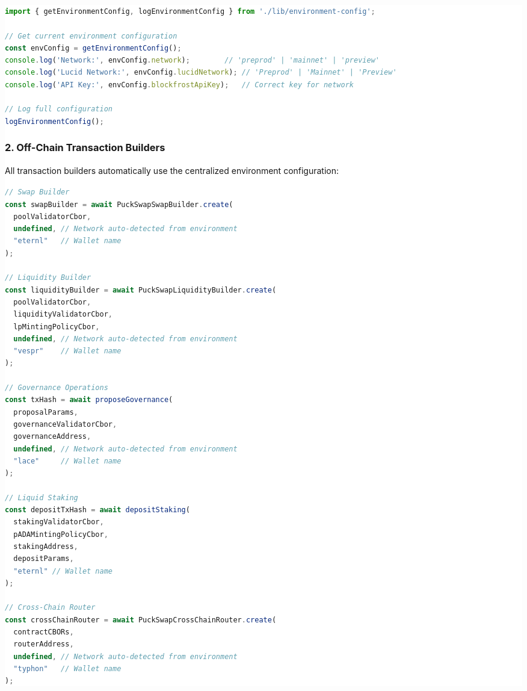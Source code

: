 ```typescript
import { getEnvironmentConfig, logEnvironmentConfig } from './lib/environment-config';

// Get current environment configuration
const envConfig = getEnvironmentConfig();
console.log('Network:', envConfig.network);        // 'preprod' | 'mainnet' | 'preview'
console.log('Lucid Network:', envConfig.lucidNetwork); // 'Preprod' | 'Mainnet' | 'Preview'
console.log('API Key:', envConfig.blockfrostApiKey);   // Correct key for network

// Log full configuration
logEnvironmentConfig();
```

### 2. Off-Chain Transaction Builders

All transaction builders automatically use the centralized environment configuration:

```typescript
// Swap Builder
const swapBuilder = await PuckSwapSwapBuilder.create(
  poolValidatorCbor,
  undefined, // Network auto-detected from environment
  "eternl"   // Wallet name
);

// Liquidity Builder
const liquidityBuilder = await PuckSwapLiquidityBuilder.create(
  poolValidatorCbor,
  liquidityValidatorCbor,
  lpMintingPolicyCbor,
  undefined, // Network auto-detected from environment
  "vespr"    // Wallet name
);

// Governance Operations
const txHash = await proposeGovernance(
  proposalParams,
  governanceValidatorCbor,
  governanceAddress,
  undefined, // Network auto-detected from environment
  "lace"     // Wallet name
);

// Liquid Staking
const depositTxHash = await depositStaking(
  stakingValidatorCbor,
  pADAMintingPolicyCbor,
  stakingAddress,
  depositParams,
  "eternl" // Wallet name
);

// Cross-Chain Router
const crossChainRouter = await PuckSwapCrossChainRouter.create(
  contractCBORs,
  routerAddress,
  undefined, // Network auto-detected from environment
  "typhon"   // Wallet name
);
```
